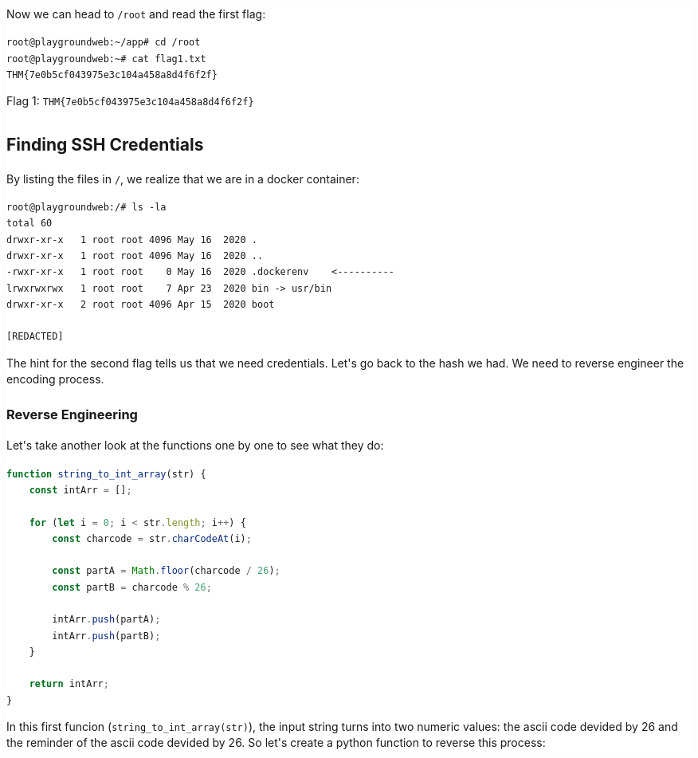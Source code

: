 Now we can head to `/root` and read the first flag:

~~~
root@playgroundweb:~/app# cd /root
root@playgroundweb:~# cat flag1.txt
THM{7e0b5cf043975e3c104a458a8d4f6f2f}
~~~

Flag 1: `THM{7e0b5cf043975e3c104a458a8d4f6f2f}`

## Finding SSH Credentials

By listing the files in `/`, we realize that we are in a docker container:

~~~
root@playgroundweb:/# ls -la
total 60
drwxr-xr-x   1 root root 4096 May 16  2020 .
drwxr-xr-x   1 root root 4096 May 16  2020 ..
-rwxr-xr-x   1 root root    0 May 16  2020 .dockerenv    <----------
lrwxrwxrwx   1 root root    7 Apr 23  2020 bin -> usr/bin
drwxr-xr-x   2 root root 4096 Apr 15  2020 boot

[REDACTED]
~~~

The hint for the second flag tells us that we need credentials. Let's go back to the hash we had. We need to reverse engineer the encoding process.

### Reverse Engineering

Let's take another look at the functions one by one to see what they do:

~~~js
function string_to_int_array(str) {
    const intArr = [];

    for (let i = 0; i < str.length; i++) {
        const charcode = str.charCodeAt(i);

        const partA = Math.floor(charcode / 26);
        const partB = charcode % 26;

        intArr.push(partA);
        intArr.push(partB);
    }

    return intArr;
}
~~~

In this first funcion (`string_to_int_array(str)`), the input string turns into two numeric values: the ascii code devided by 26 and the reminder of the ascii code devided by 26. So let's create a python function to reverse this process:
